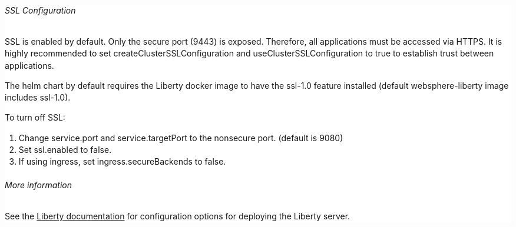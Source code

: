 ###### SSL Configuration

SSL is enabled by default. Only the secure port (9443) is exposed. Therefore, all applications must be accessed via HTTPS. It is highly recommended to set createClusterSSLConfiguration and useClusterSSLConfiguration to true to establish trust between applications.

The helm chart by default requires the Liberty docker image to have the ssl-1.0 feature installed (default websphere-liberty image includes ssl-1.0).

To turn off SSL:

1. Change service.port and service.targetPort to the nonsecure port. (default is 9080)
2. Set ssl.enabled to false.
3. If using ingress, set ingress.secureBackends to false.

###### More information

See the [Liberty documentation](https://www.ibm.com/support/knowledgecenter/en/SSAW57_liberty/as_ditamaps/was900_welcome_liberty_ndmp.html) for configuration options for deploying the Liberty server.

